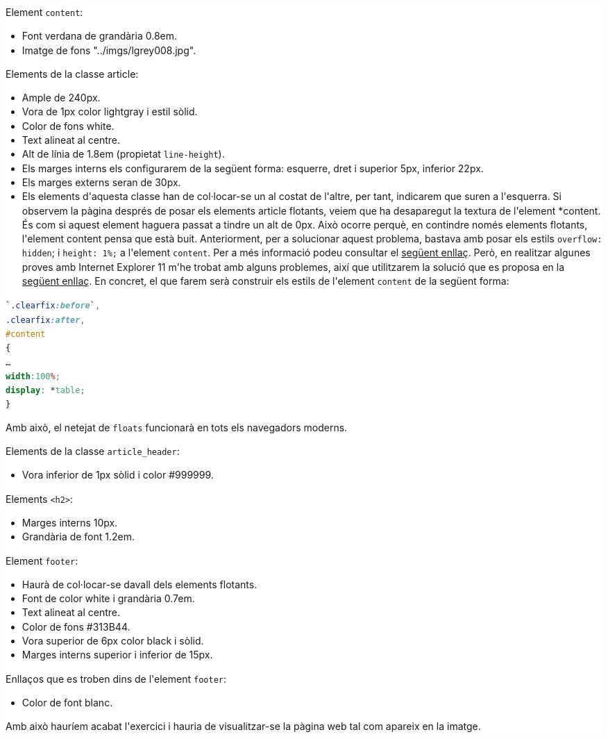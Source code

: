 Element `content`:

-   Font verdana de grandària 0.8em.
-   Imatge de fons "../imgs/lgrey008.jpg".

Elements de la classe article:

-   Ample de 240px.
-   Vora de 1px color lightgray i estil sòlid.
-   Color de fons white.
-   Text alineat al centre.
-   Alt de línia de 1.8em (propietat `line-height`).
-   Els marges interns els configurarem de la següent forma: esquerre, dret i superior 5px, inferior 22px.
-   Els marges externs seran de 30px.
-   Els elements d'aquesta classe han de col·locar-se un al costat de l'altre, per tant, indicarem que suren a l'esquerra. Si observem la pàgina després de posar els elements article flotants, veiem que ha desaparegut la textura de l'element *content. És com si aquest element haguera passat a tindre un alt de 0px. Això ocorre perquè, en contindre només elements flotants, l'element content pensa que està buit. Anteriorment, per a solucionar aquest problema, bastava
amb posar els estils `overflow: hidden`; i `height: 1%;` a l'element `content`. Per a més informació podeu consultar el [següent enllaç](http://librosweb.es/css_avanzado/capitulo_1/limpiar_floats.html). Però, en realitzar algunes proves amb Internet Explorer 11 m'he
trobat amb alguns problemes, així que utilitzarem la solució que es proposa en la [següent enllaç](http://www.sitepoint.com/clearing-floats-overview-different-clearfix-methods/). En concret, el que farem serà construir els estils de l'element `content` de la següent forma:

``` css
`.clearfix:before`,
.clearfix:after,
#content
{
…
width:100%;
display: *table;
}
```
Amb això, el netejat de `floats` funcionarà en tots els navegadors moderns.

Elements de la classe `article_header`:

-   Vora inferior de 1px sòlid i color #999999.

Elements `<h2>`:

-   Marges interns 10px.
-   Grandària de font 1.2em.

Element `footer`:

-   Haurà de col·locar-se davall dels elements flotants.
-   Font de color white i grandària 0.7em.
-   Text alineat al centre.
-   Color de fons #313B44.
-   Vora superior de 6px color black i sòlid.
-   Marges interns superior i inferior de 15px.

Enllaços que es troben dins de l'element `footer`:
-   Color de font blanc.
  
Amb això hauríem acabat l'exercici i hauria de visualitzar-se la pàgina web tal com apareix en la imatge.
